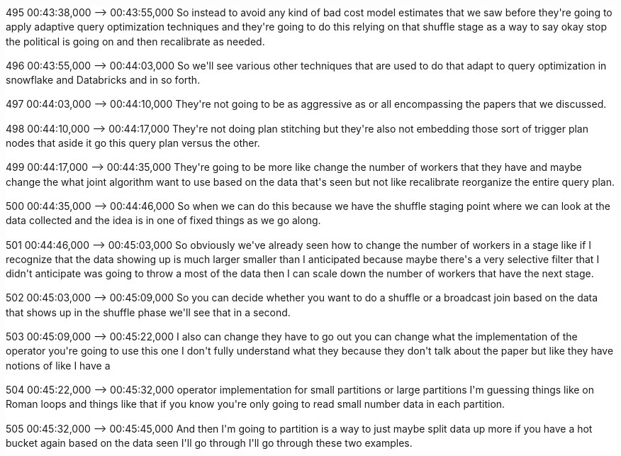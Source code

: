 495
00:43:38,000 --> 00:43:55,000
So instead to avoid any kind of bad cost model estimates that we saw before they're going to apply adaptive query optimization techniques and they're going to do this relying on that shuffle stage as a way to say okay stop the political is going on and then recalibrate as needed.

496
00:43:55,000 --> 00:44:03,000
So we'll see various other techniques that are used to do that adapt to query optimization in snowflake and Databricks and in so forth.

497
00:44:03,000 --> 00:44:10,000
They're not going to be as aggressive as or all encompassing the papers that we discussed.

498
00:44:10,000 --> 00:44:17,000
They're not doing plan stitching but they're also not embedding those sort of trigger plan nodes that aside it go this query plan versus the other.

499
00:44:17,000 --> 00:44:35,000
They're going to be more like change the number of workers that they have and maybe change the what joint algorithm want to use based on the data that's seen but not like recalibrate reorganize the entire query plan.

500
00:44:35,000 --> 00:44:46,000
So when we can do this because we have the shuffle staging point where we can look at the data collected and the idea is in one of fixed things as we go along.

501
00:44:46,000 --> 00:45:03,000
So obviously we've already seen how to change the number of workers in a stage like if I recognize that the data showing up is much larger smaller than I anticipated because maybe there's a very selective filter that I didn't anticipate was going to throw a most of the data then I can scale down the number of workers that have the next stage.

502
00:45:03,000 --> 00:45:09,000
So you can decide whether you want to do a shuffle or a broadcast join based on the data that shows up in the shuffle phase we'll see that in a second.

503
00:45:09,000 --> 00:45:22,000
I also can change they have to go out you can change what the implementation of the operator you're going to use this one I don't fully understand what they because they don't talk about the paper but like they have notions of like I have a

504
00:45:22,000 --> 00:45:32,000
operator implementation for small partitions or large partitions I'm guessing things like on Roman loops and things like that if you know you're only going to read small number data in each partition.

505
00:45:32,000 --> 00:45:45,000
And then I'm going to partition is a way to just maybe split data up more if you have a hot bucket again based on the data seen I'll go through I'll go through these two examples.
